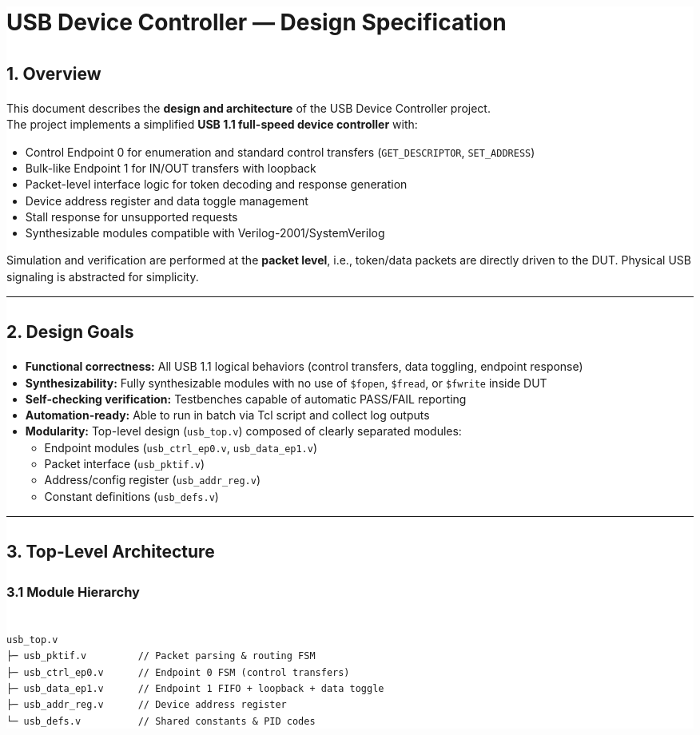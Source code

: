 # USB Device Controller — Design Specification

## 1. Overview

This document describes the **design and architecture** of the USB Device Controller project.  
The project implements a simplified **USB 1.1 full-speed device controller** with:

- Control Endpoint 0 for enumeration and standard control transfers (`GET_DESCRIPTOR`, `SET_ADDRESS`)
- Bulk-like Endpoint 1 for IN/OUT transfers with loopback
- Packet-level interface logic for token decoding and response generation
- Device address register and data toggle management
- Stall response for unsupported requests
- Synthesizable modules compatible with Verilog-2001/SystemVerilog

Simulation and verification are performed at the **packet level**, i.e., token/data packets are directly driven to the DUT. Physical USB signaling is abstracted for simplicity.

---

## 2. Design Goals

- **Functional correctness:** All USB 1.1 logical behaviors (control transfers, data toggling, endpoint response)
- **Synthesizability:** Fully synthesizable modules with no use of `$fopen`, `$fread`, or `$fwrite` inside DUT
- **Self-checking verification:** Testbenches capable of automatic PASS/FAIL reporting
- **Automation-ready:** Able to run in batch via Tcl script and collect log outputs
- **Modularity:** Top-level design (`usb_top.v`) composed of clearly separated modules:
  - Endpoint modules (`usb_ctrl_ep0.v`, `usb_data_ep1.v`)
  - Packet interface (`usb_pktif.v`)
  - Address/config register (`usb_addr_reg.v`)
  - Constant definitions (`usb_defs.v`)

---

## 3. Top-Level Architecture

### 3.1 Module Hierarchy

```

usb_top.v
├─ usb_pktif.v         // Packet parsing & routing FSM
├─ usb_ctrl_ep0.v      // Endpoint 0 FSM (control transfers)
├─ usb_data_ep1.v      // Endpoint 1 FIFO + loopback + data toggle
├─ usb_addr_reg.v      // Device address register
└─ usb_defs.v          // Shared constants & PID codes

```
